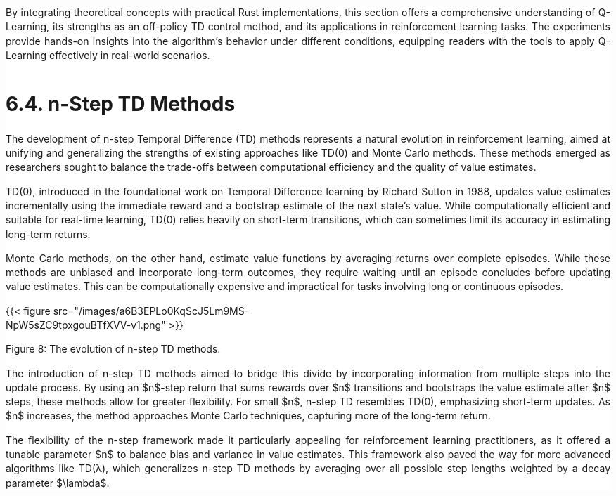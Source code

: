 <p style="text-align: justify;">
By integrating theoretical concepts with practical Rust implementations, this section offers a comprehensive understanding of Q-Learning, its strengths as an off-policy TD control method, and its applications in reinforcement learning tasks. The experiments provide hands-on insights into the algorithm’s behavior under different conditions, equipping readers with the tools to apply Q-Learning effectively in real-world scenarios.
</p>

# 6.4. n-Step TD Methods
<p style="text-align: justify;">
The development of n-step Temporal Difference (TD) methods represents a natural evolution in reinforcement learning, aimed at unifying and generalizing the strengths of existing approaches like TD(0) and Monte Carlo methods. These methods emerged as researchers sought to balance the trade-offs between computational efficiency and the quality of value estimates.
</p>

<p style="text-align: justify;">
TD(0), introduced in the foundational work on Temporal Difference learning by Richard Sutton in 1988, updates value estimates incrementally using the immediate reward and a bootstrap estimate of the next state’s value. While computationally efficient and suitable for real-time learning, TD(0) relies heavily on short-term transitions, which can sometimes limit its accuracy in estimating long-term returns.
</p>

<p style="text-align: justify;">
Monte Carlo methods, on the other hand, estimate value functions by averaging returns over complete episodes. While these methods are unbiased and incorporate long-term outcomes, they require waiting until an episode concludes before updating value estimates. This can be computationally expensive and impractical for tasks involving long or continuous episodes.
</p>

<div class="row justify-content-center">
    <div class="rounded p-4 position-relative overflow-hidden border-1 text-center" style="width: 60%">
        {{< figure src="/images/a6B3EPLo0KqScJ5Lm9MS-NpW5sZC9tpxgouBTfXVV-v1.png" >}}
        <p><span class="fw-bold ">Figure 8:</span> The evolution of n-step TD methods.</p>
    </div>
</div>

<p style="text-align: justify;">
The introduction of n-step TD methods aimed to bridge this divide by incorporating information from multiple steps into the update process. By using an $n$-step return that sums rewards over $n$ transitions and bootstraps the value estimate after $n$ steps, these methods allow for greater flexibility. For small $n$, n-step TD resembles TD(0), emphasizing short-term updates. As $n$ increases, the method approaches Monte Carlo techniques, capturing more of the long-term return.
</p>

<p style="text-align: justify;">
The flexibility of the n-step framework made it particularly appealing for reinforcement learning practitioners, as it offered a tunable parameter $n$ to balance bias and variance in value estimates. This framework also paved the way for more advanced algorithms like TD(λ), which generalizes n-step TD methods by averaging over all possible step lengths weighted by a decay parameter $\lambda$.
</p>
